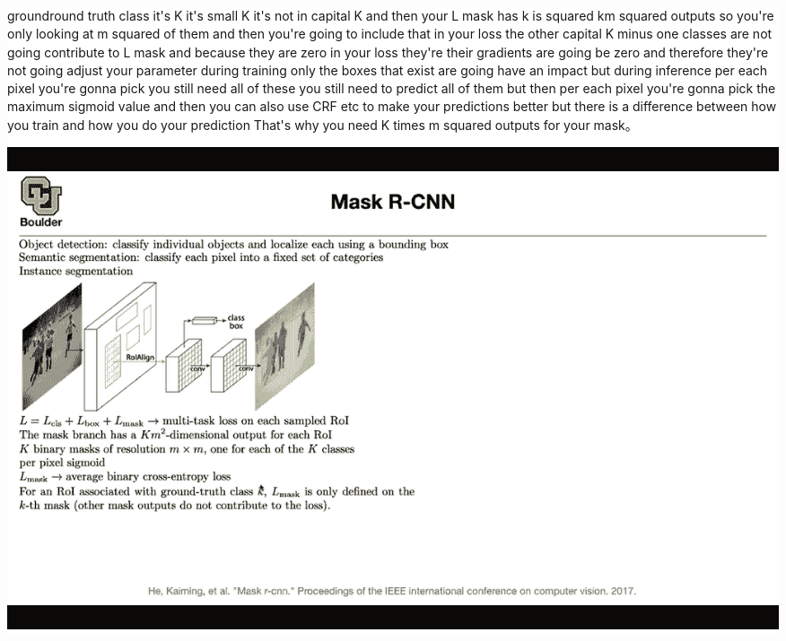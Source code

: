groundround truth class it's K it's small K it's not in capital K and then your L mask has k is squared km squared outputs so you're only looking at m squared of them and then you're going to include that in your loss the other capital K minus one classes are not going contribute to L mask and because they are zero in your loss they're their gradients are going be zero and therefore they're not going adjust your parameter during training only the boxes that exist are going have an impact but during inference per each pixel you're gonna pick you still need all of these you still need to predict all of them but then per each pixel you're gonna pick the maximum sigmoid value and then you can also use CRF etc to make your predictions better but there is a difference between how you train and how you do your prediction That's why you need K times m squared outputs for your mask。



![](img/9760beb5cb06ed7466335b85b9010ba1_44.png)
